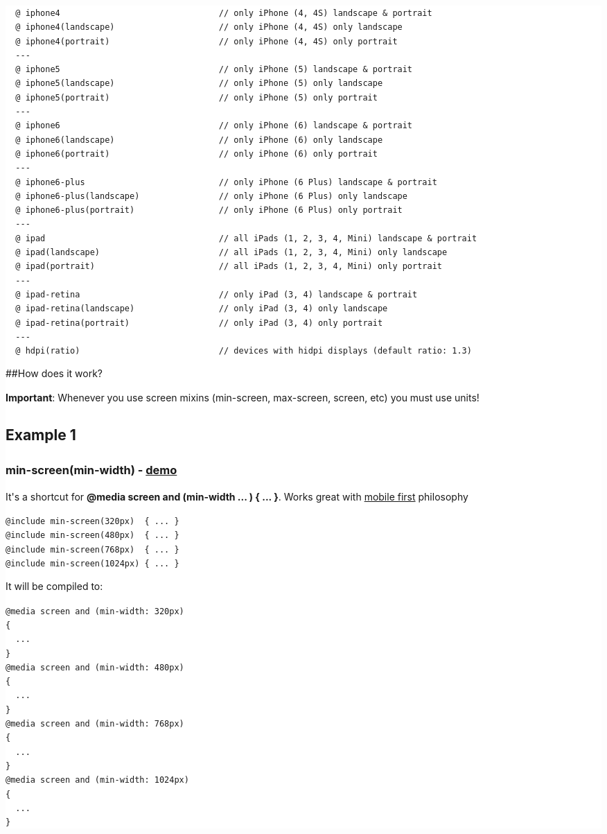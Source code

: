 ```
  @ iphone4                                // only iPhone (4, 4S) landscape & portrait
  @ iphone4(landscape)                     // only iPhone (4, 4S) only landscape
  @ iphone4(portrait)                      // only iPhone (4, 4S) only portrait
  ---
  @ iphone5                                // only iPhone (5) landscape & portrait
  @ iphone5(landscape)                     // only iPhone (5) only landscape
  @ iphone5(portrait)                      // only iPhone (5) only portrait
  ---
  @ iphone6                                // only iPhone (6) landscape & portrait
  @ iphone6(landscape)                     // only iPhone (6) only landscape
  @ iphone6(portrait)                      // only iPhone (6) only portrait
  ---
  @ iphone6-plus                           // only iPhone (6 Plus) landscape & portrait
  @ iphone6-plus(landscape)                // only iPhone (6 Plus) only landscape
  @ iphone6-plus(portrait)                 // only iPhone (6 Plus) only portrait
  ---
  @ ipad                                   // all iPads (1, 2, 3, 4, Mini) landscape & portrait
  @ ipad(landscape)                        // all iPads (1, 2, 3, 4, Mini) only landscape
  @ ipad(portrait)                         // all iPads (1, 2, 3, 4, Mini) only portrait
  ---
  @ ipad-retina                            // only iPad (3, 4) landscape & portrait
  @ ipad-retina(landscape)                 // only iPad (3, 4) only landscape
  @ ipad-retina(portrait)                  // only iPad (3, 4) only portrait
  ---
  @ hdpi(ratio)                            // devices with hidpi displays (default ratio: 1.3)
```

##How does it work?

**Important**: Whenever you use screen mixins (min-screen, max-screen, screen, etc) you must use units!

## Example 1
### min-screen(min-width) - [demo](http://paranoida.github.com/sass-mediaqueries/demo)
It's a shortcut for **@media screen and (min-width ... ) { ... }**. Works great with [mobile first](http://www.lukew.com/ff/entry.asp?933) philosophy

```
@include min-screen(320px)  { ... }
@include min-screen(480px)  { ... }
@include min-screen(768px)  { ... }
@include min-screen(1024px) { ... }
```
It will be compiled to:

```
@media screen and (min-width: 320px)
{
  ...
}
@media screen and (min-width: 480px)
{
  ...
}
@media screen and (min-width: 768px)
{
  ...
}
@media screen and (min-width: 1024px)
{
  ...
}
```
